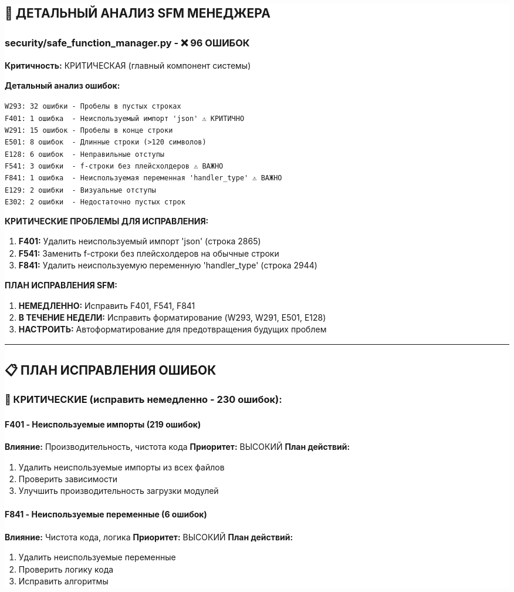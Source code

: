 
## 🎯 ДЕТАЛЬНЫЙ АНАЛИЗ SFM МЕНЕДЖЕРА

### security/safe_function_manager.py - ❌ 96 ОШИБОК

**Критичность:** КРИТИЧЕСКАЯ (главный компонент системы)

**Детальный анализ ошибок:**
```
W293: 32 ошибки - Пробелы в пустых строках
F401: 1 ошибка  - Неиспользуемый импорт 'json' ⚠️ КРИТИЧНО
W291: 15 ошибок - Пробелы в конце строки
E501: 8 ошибок  - Длинные строки (>120 символов)
E128: 6 ошибок  - Неправильные отступы
F541: 3 ошибки  - f-строки без плейсхолдеров ⚠️ ВАЖНО
F841: 1 ошибка  - Неиспользуемая переменная 'handler_type' ⚠️ ВАЖНО
E129: 2 ошибки  - Визуальные отступы
E302: 2 ошибки  - Недостаточно пустых строк
```

**КРИТИЧЕСКИЕ ПРОБЛЕМЫ ДЛЯ ИСПРАВЛЕНИЯ:**
1. **F401:** Удалить неиспользуемый импорт 'json' (строка 2865)
2. **F541:** Заменить f-строки без плейсхолдеров на обычные строки
3. **F841:** Удалить неиспользуемую переменную 'handler_type' (строка 2944)

**ПЛАН ИСПРАВЛЕНИЯ SFM:**
1. **НЕМЕДЛЕННО:** Исправить F401, F541, F841
2. **В ТЕЧЕНИЕ НЕДЕЛИ:** Исправить форматирование (W293, W291, E501, E128)
3. **НАСТРОИТЬ:** Автоформатирование для предотвращения будущих проблем

---

## 📋 ПЛАН ИСПРАВЛЕНИЯ ОШИБОК

### 🔴 КРИТИЧЕСКИЕ (исправить немедленно - 230 ошибок):

#### F401 - Неиспользуемые импорты (219 ошибок)
**Влияние:** Производительность, чистота кода
**Приоритет:** ВЫСОКИЙ
**План действий:**
1. Удалить неиспользуемые импорты из всех файлов
2. Проверить зависимости
3. Улучшить производительность загрузки модулей

#### F841 - Неиспользуемые переменные (6 ошибок)
**Влияние:** Чистота кода, логика
**Приоритет:** ВЫСОКИЙ
**План действий:**
1. Удалить неиспользуемые переменные
2. Проверить логику кода
3. Исправить алгоритмы
